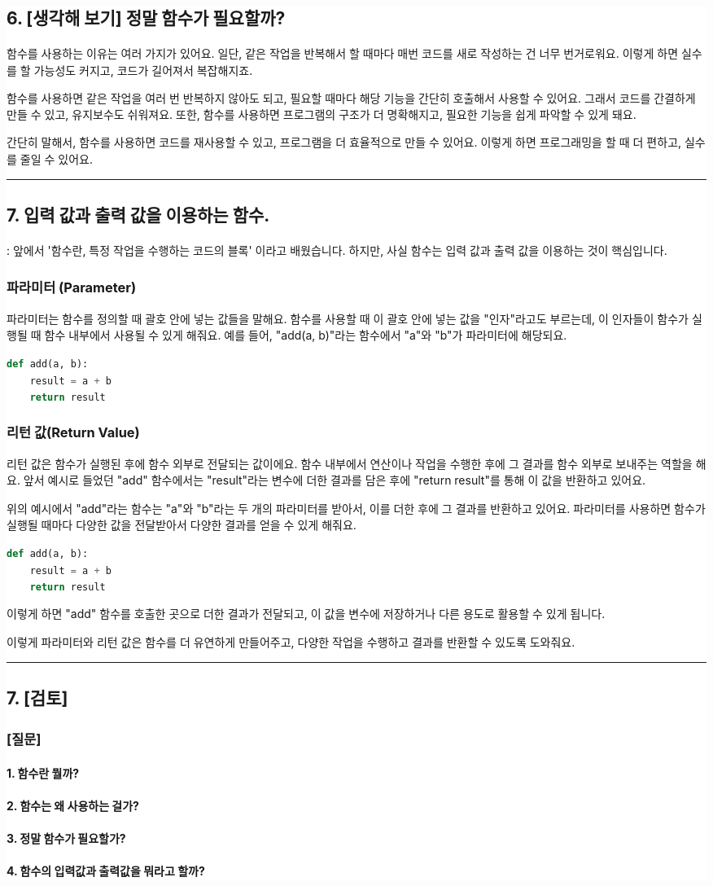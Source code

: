 
## 6. [생각해 보기] 정말 함수가 필요할까?

함수를 사용하는 이유는 여러 가지가 있어요. 일단, 같은 작업을 반복해서 할 때마다 매번 코드를 새로 작성하는 건 너무 번거로워요. 이렇게 하면 실수를 할 가능성도 커지고, 코드가 길어져서 복잡해지죠.

함수를 사용하면 같은 작업을 여러 번 반복하지 않아도 되고, 필요할 때마다 해당 기능을 간단히 호출해서 사용할 수 있어요. 그래서 코드를 간결하게 만들 수 있고, 유지보수도 쉬워져요. 또한, 함수를 사용하면 프로그램의 구조가 더 명확해지고, 필요한 기능을 쉽게 파악할 수 있게 돼요.

간단히 말해서, 함수를 사용하면 코드를 재사용할 수 있고, 프로그램을 더 효율적으로 만들 수 있어요. 이렇게 하면 프로그래밍을 할 때 더 편하고, 실수를 줄일 수 있어요.

--- 

## 7. 입력 값과 출력 값을 이용하는 함수.
: 앞에서 '함수란, 특정 작업을 수행하는 코드의 블록' 이라고 배웠습니다. 하지만, 사실 함수는 입력 값과 출력 값을 이용하는 것이 핵심입니다.

### 파라미터 (Parameter)

파라미터는 함수를 정의할 때 괄호 안에 넣는 값들을 말해요. 함수를 사용할 때 이 괄호 안에 넣는 값을 "인자"라고도 부르는데, 이 인자들이 함수가 실행될 때 함수 내부에서 사용될 수 있게 해줘요. 예를 들어, "add(a, b)"라는 함수에서 "a"와 "b"가 파라미터에 해당되요.

```python
def add(a, b):
    result = a + b
    return result
```

### 리턴 값(Return Value)

리턴 값은 함수가 실행된 후에 함수 외부로 전달되는 값이에요. 함수 내부에서 연산이나 작업을 수행한 후에 그 결과를 함수 외부로 보내주는 역할을 해요. 앞서 예시로 들었던 "add" 함수에서는 "result"라는 변수에 더한 결과를 담은 후에 "return result"를 통해 이 값을 반환하고 있어요.

위의 예시에서 "add"라는 함수는 "a"와 "b"라는 두 개의 파라미터를 받아서, 이를 더한 후에 그 결과를 반환하고 있어요. 파라미터를 사용하면 함수가 실행될 때마다 다양한 값을 전달받아서 다양한 결과를 얻을 수 있게 해줘요.

```python
def add(a, b):
    result = a + b
    return result
```

이렇게 하면 "add" 함수를 호출한 곳으로 더한 결과가 전달되고, 이 값을 변수에 저장하거나 다른 용도로 활용할 수 있게 됩니다.

이렇게 파라미터와 리턴 값은 함수를 더 유연하게 만들어주고, 다양한 작업을 수행하고 결과를 반환할 수 있도록 도와줘요.

--- 

## 7. [검토]
### [질문]

#### 1. 함수란 뭘까?
#### 2. 함수는 왜 사용하는 걸가?
#### 3. 정말 함수가 필요할가?
#### 4. 함수의 입력값과 출력값을 뭐라고 할까?
